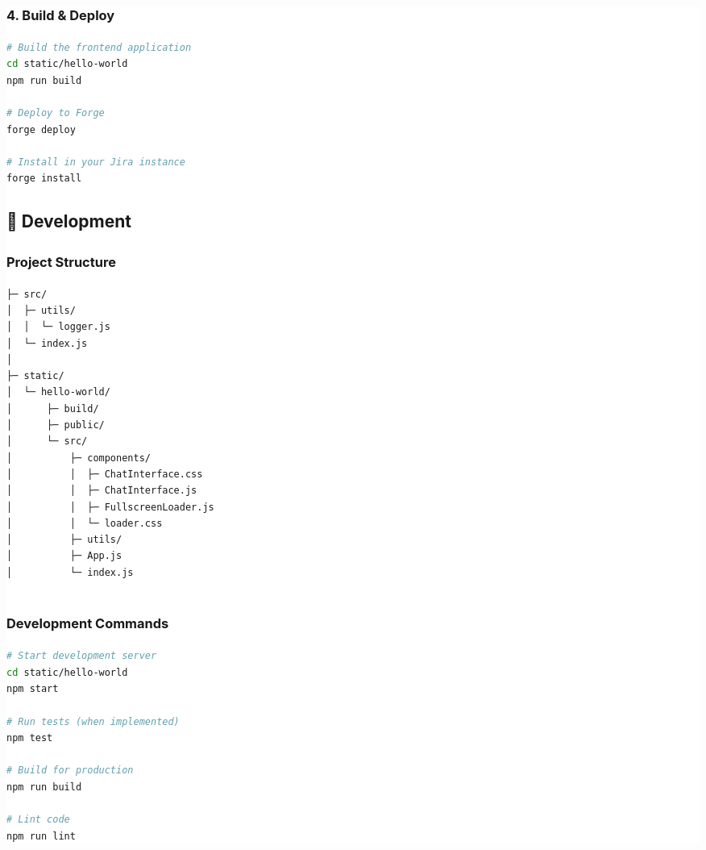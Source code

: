 ### 4. Build & Deploy
```bash
# Build the frontend application
cd static/hello-world
npm run build

# Deploy to Forge
forge deploy

# Install in your Jira instance
forge install
```
## 🔧 Development

### Project Structure
```
├─ src/
│  ├─ utils/
│  │  └─ logger.js
│  └─ index.js
│
├─ static/
│  └─ hello-world/
│      ├─ build/
│      ├─ public/
│      └─ src/
│          ├─ components/
│          │  ├─ ChatInterface.css
│          │  ├─ ChatInterface.js
│          │  ├─ FullscreenLoader.js
│          │  └─ loader.css
│          ├─ utils/
│          ├─ App.js
│          └─ index.js
   
```

### Development Commands
```bash
# Start development server
cd static/hello-world
npm start

# Run tests (when implemented)
npm test

# Build for production
npm run build

# Lint code
npm run lint
```
